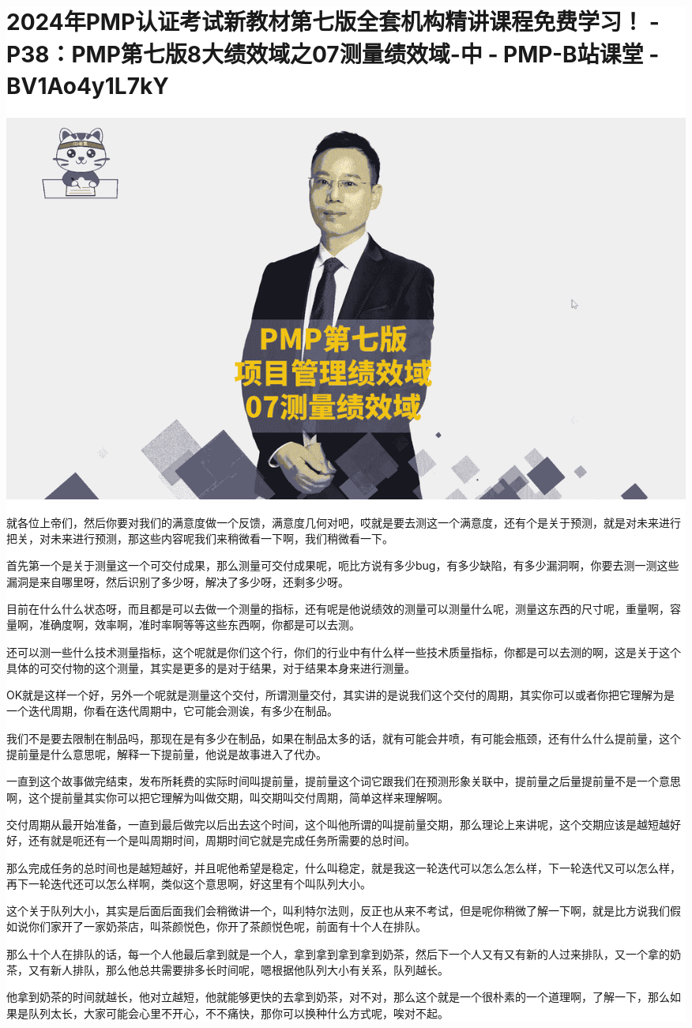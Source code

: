 # 2024年PMP认证考试新教材第七版全套机构精讲课程免费学习！ - P38：PMP第七版8大绩效域之07测量绩效域-中 - PMP-B站课堂 - BV1Ao4y1L7kY

![](img/d8de935e5354f301a33b59444b4d4511_0.png)

就各位上帝们，然后你要对我们的满意度做一个反馈，满意度几何对吧，哎就是要去测这一个满意度，还有个是关于预测，就是对未来进行把关，对未来进行预测，那这些内容呢我们来稍微看一下啊，我们稍微看一下。

首先第一个是关于测量这一个可交付成果，那么测量可交付成果呢，呃比方说有多少bug，有多少缺陷，有多少漏洞啊，你要去测一测这些漏洞是来自哪里呀，然后识别了多少呀，解决了多少呀，还剩多少呀。

目前在什么什么状态呀，而且都是可以去做一个测量的指标，还有呢是他说绩效的测量可以测量什么呢，测量这东西的尺寸呢，重量啊，容量啊，准确度啊，效率啊，准时率啊等等这些东西啊，你都是可以去测。

还可以测一些什么技术测量指标，这个呢就是你们这个行，你们的行业中有什么样一些技术质量指标，你都是可以去测的啊，这是关于这个具体的可交付物的这个测量，其实是更多的是对于结果，对于结果本身来进行测量。

OK就是这样一个好，另外一个呢就是测量这个交付，所谓测量交付，其实讲的是说我们这个交付的周期，其实你可以或者你把它理解为是一个迭代周期，你看在迭代周期中，它可能会测诶，有多少在制品。

我们不是要去限制在制品吗，那现在是有多少在制品，如果在制品太多的话，就有可能会井喷，有可能会瓶颈，还有什么什么提前量，这个提前量是什么意思呢，解释一下提前量，他说是故事进入了代办。

一直到这个故事做完结束，发布所耗费的实际时间叫提前量，提前量这个词它跟我们在预测形象关联中，提前量之后量提前量不是一个意思啊，这个提前量其实你可以把它理解为叫做交期，叫交期叫交付周期，简单这样来理解啊。

交付周期从最开始准备，一直到最后做完以后出去这个时间，这个叫他所谓的叫提前量交期，那么理论上来讲呢，这个交期应该是越短越好好，还有就是呃还有一个是叫周期时间，周期时间它就是完成任务所需要的总时间。

那么完成任务的总时间也是越短越好，并且呢他希望是稳定，什么叫稳定，就是我这一轮迭代可以怎么怎么样，下一轮迭代又可以怎么样，再下一轮迭代还可以怎么样啊，类似这个意思啊，好这里有个叫队列大小。

这个关于队列大小，其实是后面后面我们会稍微讲一个，叫利特尔法则，反正也从来不考试，但是呢你稍微了解一下啊，就是比方说我们假如说你们家开了一家奶茶店，叫茶颜悦色，你开了茶颜悦色呢，前面有十个人在排队。

那么十个人在排队的话，每一个人他最后拿到就是一个人，拿到拿到拿到拿到奶茶，然后下一个人又有又有新的人过来排队，又一个拿的奶茶，又有新人排队，那么他总共需要排多长时间呢，嗯根据他队列大小有关系，队列越长。

他拿到奶茶的时间就越长，他对立越短，他就能够更快的去拿到奶茶，对不对，那么这个就是一个很朴素的一个道理啊，了解一下，那么如果是队列太长，大家可能会心里不开心，不不痛快，那你可以换种什么方式呢，唉对不起。
